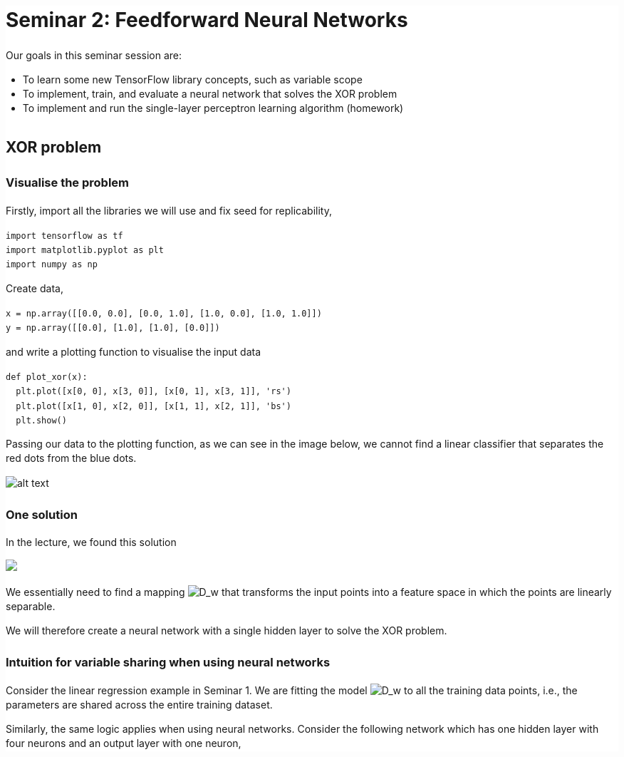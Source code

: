# Seminar 2: Feedforward Neural Networks

Our goals in this seminar session are:
* To learn some new TensorFlow library concepts, such as variable scope
* To implement, train, and evaluate a neural network that solves the XOR problem
* To implement and run the single-layer perceptron learning algorithm (homework)

## XOR problem

### Visualise the problem

Firstly, import all the libraries we will use and fix seed for replicability, 
```
import tensorflow as tf
import matplotlib.pyplot as plt
import numpy as np
```
Create data, 
```
x = np.array([[0.0, 0.0], [0.0, 1.0], [1.0, 0.0], [1.0, 1.0]])
y = np.array([[0.0], [1.0], [1.0], [0.0]])
```
and write a plotting function to visualise the input data
```
def plot_xor(x):
  plt.plot([x[0, 0], x[3, 0]], [x[0, 1], x[3, 1]], 'rs')
  plt.plot([x[1, 0], x[2, 0]], [x[1, 1], x[2, 1]], 'bs')
  plt.show()
```
Passing our data to the plotting function, as we can see in the image below, we cannot find a linear classifier that separates the red dots from the blue dots.

![alt text](https://github.com/lse-st449/lectures/raw/master/Week02/Class/graphs/xor_problem.png)

### One solution

In the lecture, we found this solution

![](https://github.com/lse-st449/lectures/raw/master/Week02/Class/graphs/xor_solved.png)

We essentially need to find a mapping <img src="https://latex.codecogs.com/svg.latex?\Large&space;\phi" title="D_w"/> that transforms the input points into a feature space in which the points are linearly separable.

We will therefore create a neural network with a single hidden layer to solve the XOR problem.

### Intuition for variable sharing when using neural networks

Consider the linear regression example in Seminar 1.  We are fitting the model <img src="https://latex.codecogs.com/svg.latex?\Large&space;y=wx+b" title="D_w"/> to all the training data points, i.e., the parameters are shared across the entire training dataset.

Similarly, the same logic applies when using neural networks. Consider the following network which has one hidden layer with four neurons and an output layer with one neuron, 
